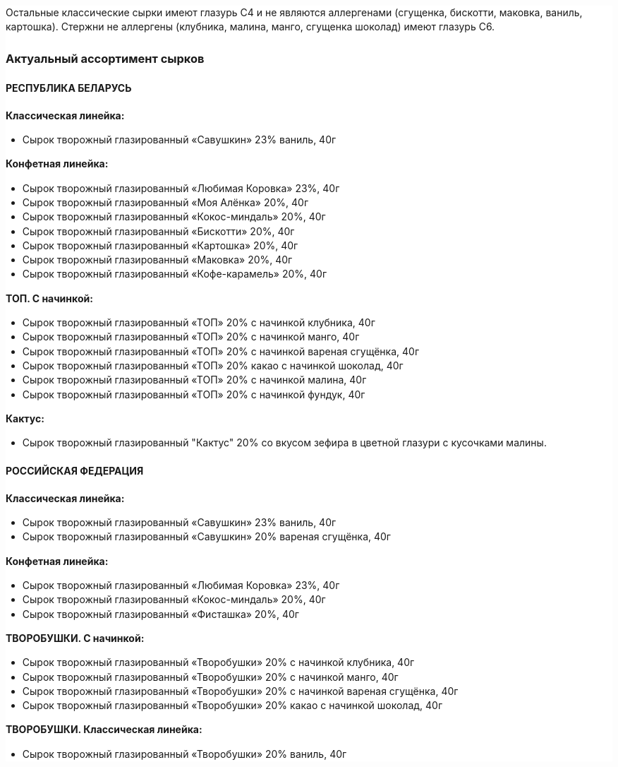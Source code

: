 Остальные классические сырки имеют глазурь C4 и не являются аллергенами (сгущенка, бискотти, маковка, ваниль, картошка). Стержни не аллергены (клубника, малина, манго, сгущенка шоколад) имеют глазурь C6.

### Актуальный ассортимент сырков

#### РЕСПУБЛИКА БЕЛАРУСЬ

**Классическая линейка:**

+ Сырок творожный глазированный «Савушкин» 23% ваниль, 40г

**Конфетная линейка:**

+ Сырок творожный глазированный «Любимая Коровка» 23%, 40г
+ Сырок творожный глазированный «Моя Алёнка» 20%, 40г
+ Сырок творожный глазированный «Кокос-миндаль» 20%, 40г
+ Сырок творожный глазированный «Бискотти» 20%, 40г
+ Сырок творожный глазированный «Картошка» 20%, 40г
+ Сырок творожный глазированный «Маковка» 20%, 40г
+ Сырок творожный глазированный «Кофе-карамель» 20%, 40г

**ТОП. С начинкой:**

+ Сырок творожный глазированный «ТОП» 20% с начинкой клубника, 40г
+ Сырок творожный глазированный «ТОП» 20% с начинкой манго, 40г
+ Сырок творожный глазированный «ТОП» 20% с начинкой вареная сгущёнка, 40г
+ Сырок творожный глазированный «ТОП» 20% какао с начинкой шоколад, 40г
+ Сырок творожный глазированный «ТОП» 20% с начинкой малина, 40г
+ Сырок творожный глазированный «ТОП» 20% с начинкой фундук, 40г

**Кактус:**

+ Сырок творожный глазированный "Кактус" 20% со вкусом зефира в цветной глазури с кусочками малины.

#### РОССИЙСКАЯ ФЕДЕРАЦИЯ

**Классическая линейка:**

+ Сырок творожный глазированный «Савушкин» 23% ваниль, 40г
+ Сырок творожный глазированный «Савушкин» 20% вареная сгущёнка, 40г

**Конфетная линейка:**

+ Сырок творожный глазированный «Любимая Коровка» 23%, 40г
+ Сырок творожный глазированный «Кокос-миндаль» 20%, 40г
+ Сырок творожный глазированный «Фисташка» 20%, 40г

**ТВОРОБУШКИ. С начинкой:**

+ Сырок творожный глазированный «Творобушки» 20% с начинкой клубника, 40г
+ Сырок творожный глазированный «Творобушки» 20% с начинкой манго, 40г
+ Сырок творожный глазированный «Творобушки» 20% с начинкой вареная сгущёнка, 40г
+ Сырок творожный глазированный «Творобушки» 20% какао с начинкой шоколад, 40г

**ТВОРОБУШКИ. Классическая линейка:**

+ Сырок творожный глазированный «Творобушки» 20% ваниль, 40г
